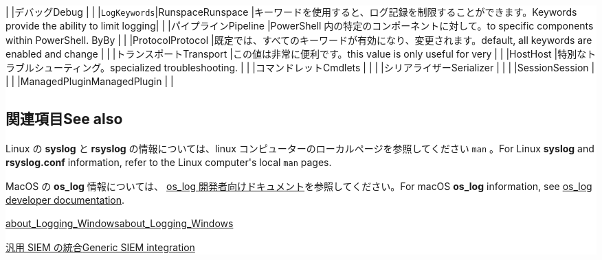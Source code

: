 |           |<span data-ttu-id="b01e5-220">デバッグ</span><span class="sxs-lookup"><span data-stu-id="b01e5-220">Debug</span></span>         |                                             |
|`LogKeywords`|<span data-ttu-id="b01e5-221">Runspace</span><span class="sxs-lookup"><span data-stu-id="b01e5-221">Runspace</span></span>      |<span data-ttu-id="b01e5-222">キーワードを使用すると、ログ記録を制限することができます。</span><span class="sxs-lookup"><span data-stu-id="b01e5-222">Keywords provide the ability to limit logging</span></span>|
|           |<span data-ttu-id="b01e5-223">パイプライン</span><span class="sxs-lookup"><span data-stu-id="b01e5-223">Pipeline</span></span>      |<span data-ttu-id="b01e5-224">PowerShell 内の特定のコンポーネントに対して。</span><span class="sxs-lookup"><span data-stu-id="b01e5-224">to specific components within PowerShell.</span></span> <span data-ttu-id="b01e5-225">By</span><span class="sxs-lookup"><span data-stu-id="b01e5-225">By</span></span> |
|           |<span data-ttu-id="b01e5-226">Protocol</span><span class="sxs-lookup"><span data-stu-id="b01e5-226">Protocol</span></span>      |<span data-ttu-id="b01e5-227">既定では、すべてのキーワードが有効になり、変更されます。</span><span class="sxs-lookup"><span data-stu-id="b01e5-227">default, all keywords are enabled and change</span></span> |
|           |<span data-ttu-id="b01e5-228">トランスポート</span><span class="sxs-lookup"><span data-stu-id="b01e5-228">Transport</span></span>     |<span data-ttu-id="b01e5-229">この値は非常に便利です。</span><span class="sxs-lookup"><span data-stu-id="b01e5-229">this value is only useful for very</span></span>           |
|           |<span data-ttu-id="b01e5-230">Host</span><span class="sxs-lookup"><span data-stu-id="b01e5-230">Host</span></span>          |<span data-ttu-id="b01e5-231">特別なトラブルシューティング。</span><span class="sxs-lookup"><span data-stu-id="b01e5-231">specialized troubleshooting.</span></span>                |
|           |<span data-ttu-id="b01e5-232">コマンドレット</span><span class="sxs-lookup"><span data-stu-id="b01e5-232">Cmdlets</span></span>       |                                             |
|           |<span data-ttu-id="b01e5-233">シリアライザー</span><span class="sxs-lookup"><span data-stu-id="b01e5-233">Serializer</span></span>    |                                             |
|           |<span data-ttu-id="b01e5-234">Session</span><span class="sxs-lookup"><span data-stu-id="b01e5-234">Session</span></span>       |                                             |
|           |<span data-ttu-id="b01e5-235">ManagedPlugin</span><span class="sxs-lookup"><span data-stu-id="b01e5-235">ManagedPlugin</span></span> |                                             |

## <a name="see-also"></a><span data-ttu-id="b01e5-236">関連項目</span><span class="sxs-lookup"><span data-stu-id="b01e5-236">See also</span></span>

<span data-ttu-id="b01e5-237">Linux の **syslog** と **rsyslog** の情報については、linux コンピューターのローカルページを参照してください `man` 。</span><span class="sxs-lookup"><span data-stu-id="b01e5-237">For Linux **syslog** and **rsyslog.conf** information, refer to the Linux computer's local `man` pages.</span></span>

<span data-ttu-id="b01e5-238">MacOS の **os_log** 情報については、 [os_log 開発者向けドキュメント](https://developer.apple.com/documentation/os/os_log)を参照してください。</span><span class="sxs-lookup"><span data-stu-id="b01e5-238">For macOS **os_log** information, see [os_log developer documentation](https://developer.apple.com/documentation/os/os_log).</span></span>

[<span data-ttu-id="b01e5-239">about_Logging_Windows</span><span class="sxs-lookup"><span data-stu-id="b01e5-239">about_Logging_Windows</span></span>](about_Logging_Windows.md)

[<span data-ttu-id="b01e5-240">汎用 SIEM の統合</span><span class="sxs-lookup"><span data-stu-id="b01e5-240">Generic SIEM integration</span></span>](/cloud-app-security/siem)


[SIEM]: https://wikipedia.org/wiki/Security_information_and_event_management
